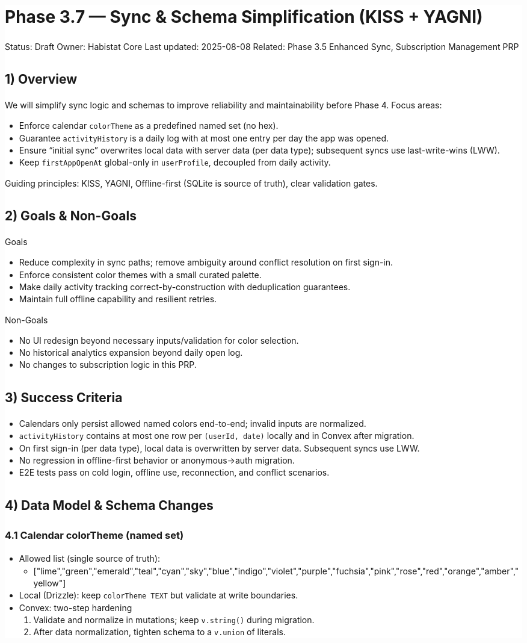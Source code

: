 # Phase 3.7 — Sync & Schema Simplification (KISS + YAGNI)

Status: Draft
Owner: Habistat Core
Last updated: 2025-08-08
Related: Phase 3.5 Enhanced Sync, Subscription Management PRP

## 1) Overview
We will simplify sync logic and schemas to improve reliability and maintainability before Phase 4. Focus areas:
- Enforce calendar `colorTheme` as a predefined named set (no hex).
- Guarantee `activityHistory` is a daily log with at most one entry per day the app was opened.
- Ensure “initial sync” overwrites local data with server data (per data type); subsequent syncs use last-write-wins (LWW).
- Keep `firstAppOpenAt` global-only in `userProfile`, decoupled from daily activity.

Guiding principles: KISS, YAGNI, Offline-first (SQLite is source of truth), clear validation gates.

## 2) Goals & Non-Goals
Goals
- Reduce complexity in sync paths; remove ambiguity around conflict resolution on first sign-in.
- Enforce consistent color themes with a small curated palette.
- Make daily activity tracking correct-by-construction with deduplication guarantees.
- Maintain full offline capability and resilient retries.

Non-Goals
- No UI redesign beyond necessary inputs/validation for color selection.
- No historical analytics expansion beyond daily open log.
- No changes to subscription logic in this PRP.

## 3) Success Criteria
- Calendars only persist allowed named colors end-to-end; invalid inputs are normalized.
- `activityHistory` contains at most one row per `(userId, date)` locally and in Convex after migration.
- On first sign-in (per data type), local data is overwritten by server data. Subsequent syncs use LWW.
- No regression in offline-first behavior or anonymous→auth migration.
- E2E tests pass on cold login, offline use, reconnection, and conflict scenarios.

## 4) Data Model & Schema Changes
### 4.1 Calendar colorTheme (named set)
- Allowed list (single source of truth):
  - ["lime","green","emerald","teal","cyan","sky","blue","indigo","violet","purple","fuchsia","pink","rose","red","orange","amber","yellow"]
- Local (Drizzle): keep `colorTheme TEXT` but validate at write boundaries.
- Convex: two-step hardening
  1) Validate and normalize in mutations; keep `v.string()` during migration.
  2) After data normalization, tighten schema to a `v.union` of literals.
